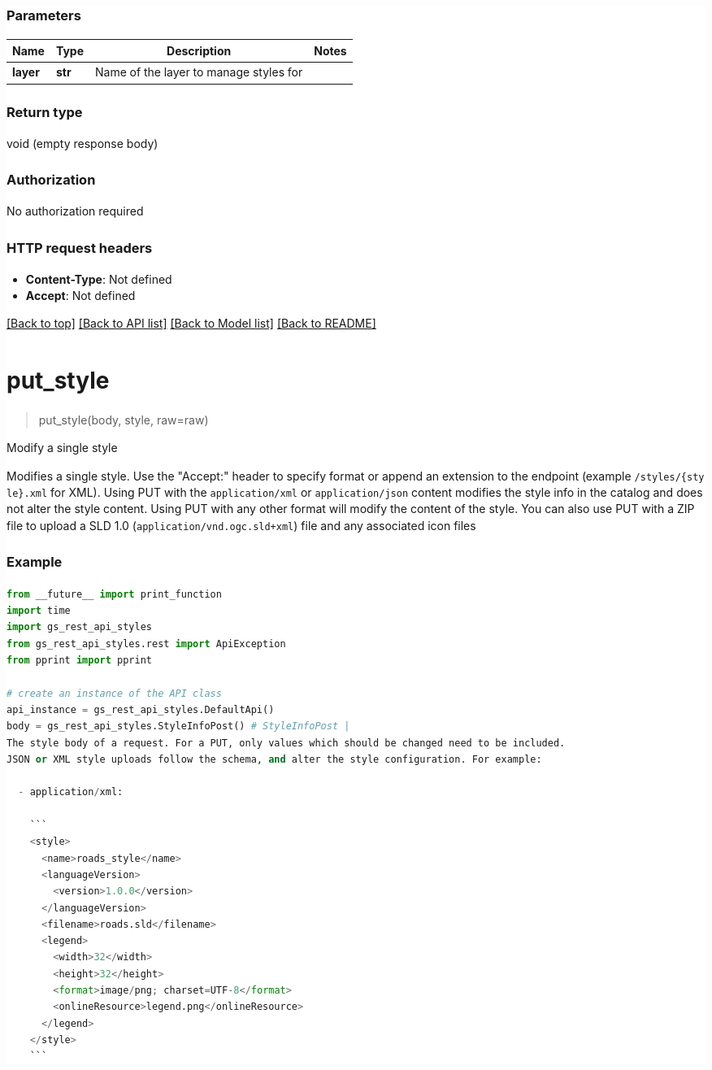 ### Parameters

Name | Type | Description  | Notes
------------- | ------------- | ------------- | -------------
 **layer** | **str**| Name of the layer to manage styles for | 

### Return type

void (empty response body)

### Authorization

No authorization required

### HTTP request headers

 - **Content-Type**: Not defined
 - **Accept**: Not defined

[[Back to top]](#) [[Back to API list]](../README.md#documentation-for-api-endpoints) [[Back to Model list]](../README.md#documentation-for-models) [[Back to README]](../README.md)

# **put_style**
> put_style(body, style, raw=raw)

Modify a single style

Modifies a single style.  Use the \"Accept:\" header to specify format or append an extension to the endpoint (example `/styles/{style}.xml` for XML).  Using PUT with the `application/xml` or `application/json` content modifies the style info in the catalog and does not alter the style content. Using PUT with any other format will modify the content of the style. You can also use PUT with a ZIP file to upload a SLD 1.0 (`application/vnd.ogc.sld+xml`) file and any associated icon files 

### Example
```python
from __future__ import print_function
import time
import gs_rest_api_styles
from gs_rest_api_styles.rest import ApiException
from pprint import pprint

# create an instance of the API class
api_instance = gs_rest_api_styles.DefaultApi()
body = gs_rest_api_styles.StyleInfoPost() # StyleInfoPost | 
The style body of a request. For a PUT, only values which should be changed need to be included.
JSON or XML style uploads follow the schema, and alter the style configuration. For example:

  - application/xml: 
    
    ```
    <style>
      <name>roads_style</name>
      <languageVersion>
        <version>1.0.0</version>
      </languageVersion>
      <filename>roads.sld</filename>
      <legend>
        <width>32</width>
        <height>32</height>
        <format>image/png; charset=UTF-8</format>
        <onlineResource>legend.png</onlineResource>
      </legend>
    </style>
    ```
```